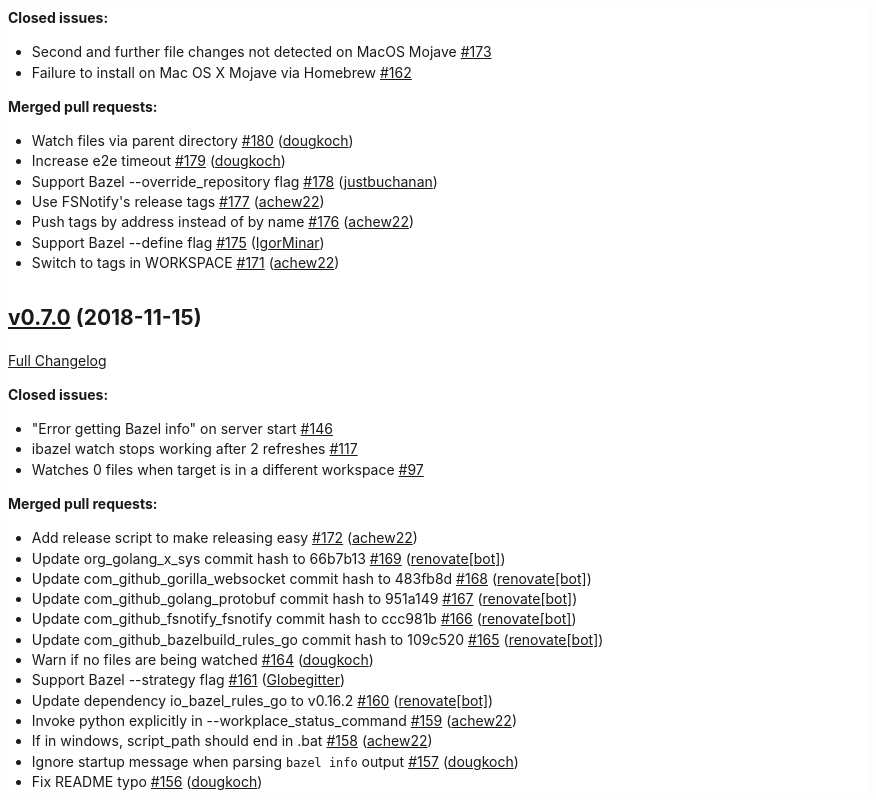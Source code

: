 **Closed issues:**

- Second and further file changes not detected on MacOS Mojave [\#173](https://github.com/bazelbuild/bazel-watcher/issues/173)
- Failure to install on Mac OS X Mojave via Homebrew [\#162](https://github.com/bazelbuild/bazel-watcher/issues/162)

**Merged pull requests:**

- Watch files via parent directory [\#180](https://github.com/bazelbuild/bazel-watcher/pull/180) ([dougkoch](https://github.com/dougkoch))
- Increase e2e timeout [\#179](https://github.com/bazelbuild/bazel-watcher/pull/179) ([dougkoch](https://github.com/dougkoch))
- Support Bazel --override\_repository flag [\#178](https://github.com/bazelbuild/bazel-watcher/pull/178) ([justbuchanan](https://github.com/justbuchanan))
- Use FSNotify's release tags [\#177](https://github.com/bazelbuild/bazel-watcher/pull/177) ([achew22](https://github.com/achew22))
- Push tags by address instead of by name [\#176](https://github.com/bazelbuild/bazel-watcher/pull/176) ([achew22](https://github.com/achew22))
- Support Bazel --define flag [\#175](https://github.com/bazelbuild/bazel-watcher/pull/175) ([IgorMinar](https://github.com/IgorMinar))
- Switch to tags in WORKSPACE [\#171](https://github.com/bazelbuild/bazel-watcher/pull/171) ([achew22](https://github.com/achew22))

## [v0.7.0](https://github.com/bazelbuild/bazel-watcher/bazelbuild/bazel-watcher/tree/v0.7.0) (2018-11-15)
[Full Changelog](https://github.com/bazelbuild/bazel-watcher/bazelbuild/bazel-watcher/compare/v0.6.0...v0.7.0)

**Closed issues:**

- "Error getting Bazel info" on server start [\#146](https://github.com/bazelbuild/bazel-watcher/issues/146)
- ibazel watch stops working after 2 refreshes [\#117](https://github.com/bazelbuild/bazel-watcher/issues/117)
- Watches 0 files when target is in a different workspace [\#97](https://github.com/bazelbuild/bazel-watcher/issues/97)

**Merged pull requests:**

- Add release script to make releasing easy [\#172](https://github.com/bazelbuild/bazel-watcher/pull/172) ([achew22](https://github.com/achew22))
- Update org\_golang\_x\_sys commit hash to 66b7b13 [\#169](https://github.com/bazelbuild/bazel-watcher/pull/169) ([renovate[bot]](https://github.com/apps/renovate))
- Update com\_github\_gorilla\_websocket commit hash to 483fb8d [\#168](https://github.com/bazelbuild/bazel-watcher/pull/168) ([renovate[bot]](https://github.com/apps/renovate))
- Update com\_github\_golang\_protobuf commit hash to 951a149 [\#167](https://github.com/bazelbuild/bazel-watcher/pull/167) ([renovate[bot]](https://github.com/apps/renovate))
- Update com\_github\_fsnotify\_fsnotify commit hash to ccc981b [\#166](https://github.com/bazelbuild/bazel-watcher/pull/166) ([renovate[bot]](https://github.com/apps/renovate))
- Update com\_github\_bazelbuild\_rules\_go commit hash to 109c520 [\#165](https://github.com/bazelbuild/bazel-watcher/pull/165) ([renovate[bot]](https://github.com/apps/renovate))
- Warn if no files are being watched [\#164](https://github.com/bazelbuild/bazel-watcher/pull/164) ([dougkoch](https://github.com/dougkoch))
- Support Bazel --strategy flag [\#161](https://github.com/bazelbuild/bazel-watcher/pull/161) ([Globegitter](https://github.com/Globegitter))
- Update dependency io\_bazel\_rules\_go to v0.16.2 [\#160](https://github.com/bazelbuild/bazel-watcher/pull/160) ([renovate[bot]](https://github.com/apps/renovate))
- Invoke python explicitly in --workplace\_status\_command [\#159](https://github.com/bazelbuild/bazel-watcher/pull/159) ([achew22](https://github.com/achew22))
- If in windows, script\_path should end in .bat [\#158](https://github.com/bazelbuild/bazel-watcher/pull/158) ([achew22](https://github.com/achew22))
- Ignore startup message when parsing `bazel info` output [\#157](https://github.com/bazelbuild/bazel-watcher/pull/157) ([dougkoch](https://github.com/dougkoch))
- Fix README typo [\#156](https://github.com/bazelbuild/bazel-watcher/pull/156) ([dougkoch](https://github.com/dougkoch))